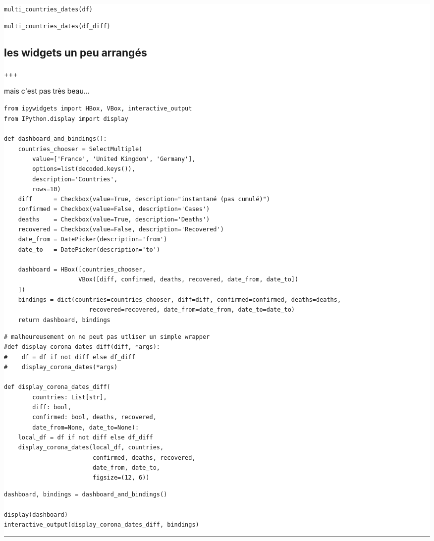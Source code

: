 ```{code-cell} ipython3
multi_countries_dates(df)
```

```{code-cell} ipython3
multi_countries_dates(df_diff)
```

## les widgets un peu arrangés

+++

mais c'est pas très beau...

```{code-cell} ipython3
from ipywidgets import HBox, VBox, interactive_output
from IPython.display import display

def dashboard_and_bindings():
    countries_chooser = SelectMultiple(
        value=['France', 'United Kingdom', 'Germany'],
        options=list(decoded.keys()),
        description='Countries',
        rows=10)
    diff      = Checkbox(value=True, description="instantané (pas cumulé)")
    confirmed = Checkbox(value=False, description='Cases')
    deaths    = Checkbox(value=True, description='Deaths')
    recovered = Checkbox(value=False, description='Recovered')
    date_from = DatePicker(description='from')
    date_to   = DatePicker(description='to')

    dashboard = HBox([countries_chooser,
                     VBox([diff, confirmed, deaths, recovered, date_from, date_to])
    ])
    bindings = dict(countries=countries_chooser, diff=diff, confirmed=confirmed, deaths=deaths,
                        recovered=recovered, date_from=date_from, date_to=date_to)
    return dashboard, bindings
```

```{code-cell} ipython3
# malheureusement on ne peut pas utliser un simple wrapper
#def display_corona_dates_diff(diff, *args):
#    df = df if not diff else df_diff
#    display_corona_dates(*args)
    
def display_corona_dates_diff(
        countries: List[str],
        diff: bool,
        confirmed: bool, deaths, recovered,
        date_from=None, date_to=None):
    local_df = df if not diff else df_diff
    display_corona_dates(local_df, countries,
                         confirmed, deaths, recovered,
                         date_from, date_to,
                         figsize=(12, 6))
```

```{code-cell} ipython3
dashboard, bindings = dashboard_and_bindings()

display(dashboard)
interactive_output(display_corona_dates_diff, bindings)
```

***
